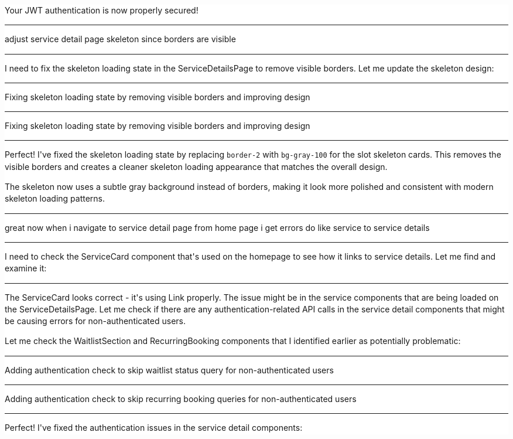 Your JWT authentication is now properly secured!

---

adjust service detail page skeleton since borders are visible

---

I need to fix the skeleton loading state in the ServiceDetailsPage to remove visible borders. Let me update the skeleton design:

---

Fixing skeleton loading state by removing visible borders and improving design

---

Fixing skeleton loading state by removing visible borders and improving design

---

Perfect! I've fixed the skeleton loading state by replacing `border-2` with `bg-gray-100` for the slot skeleton cards. This removes the visible borders and creates a cleaner skeleton loading appearance that matches the overall design.

The skeleton now uses a subtle gray background instead of borders, making it look more polished and consistent with modern skeleton loading patterns.

---

great now when i navigate to service detail page from home page i get errors do like service to service details

---

I need to check the ServiceCard component that's used on the homepage to see how it links to service details. Let me find and examine it:

---

The ServiceCard looks correct - it's using Link properly. The issue might be in the service components that are being loaded on the ServiceDetailsPage. Let me check if there are any authentication-related API calls in the service detail components that might be causing errors for non-authenticated users.

Let me check the WaitlistSection and RecurringBooking components that I identified earlier as potentially problematic:

---

Adding authentication check to skip waitlist status query for non-authenticated users

---

Adding authentication check to skip recurring booking queries for non-authenticated users

---

Perfect! I've fixed the authentication issues in the service detail components:
